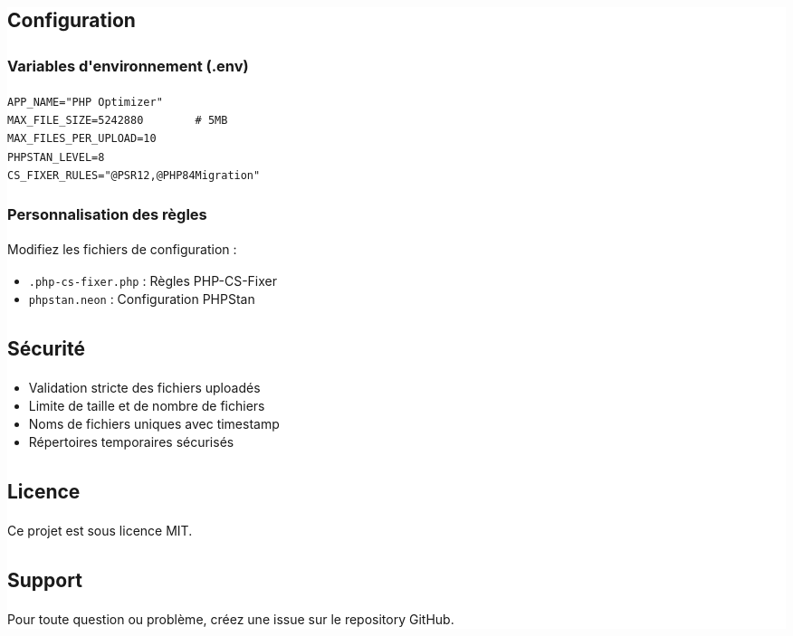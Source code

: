 ## Configuration

### Variables d'environnement (.env)

```env
APP_NAME="PHP Optimizer"
MAX_FILE_SIZE=5242880        # 5MB
MAX_FILES_PER_UPLOAD=10
PHPSTAN_LEVEL=8
CS_FIXER_RULES="@PSR12,@PHP84Migration"
```

### Personnalisation des règles

Modifiez les fichiers de configuration :
- `.php-cs-fixer.php` : Règles PHP-CS-Fixer
- `phpstan.neon` : Configuration PHPStan

## Sécurité

- Validation stricte des fichiers uploadés
- Limite de taille et de nombre de fichiers
- Noms de fichiers uniques avec timestamp
- Répertoires temporaires sécurisés

## Licence

Ce projet est sous licence MIT.

## Support

Pour toute question ou problème, créez une issue sur le repository GitHub.